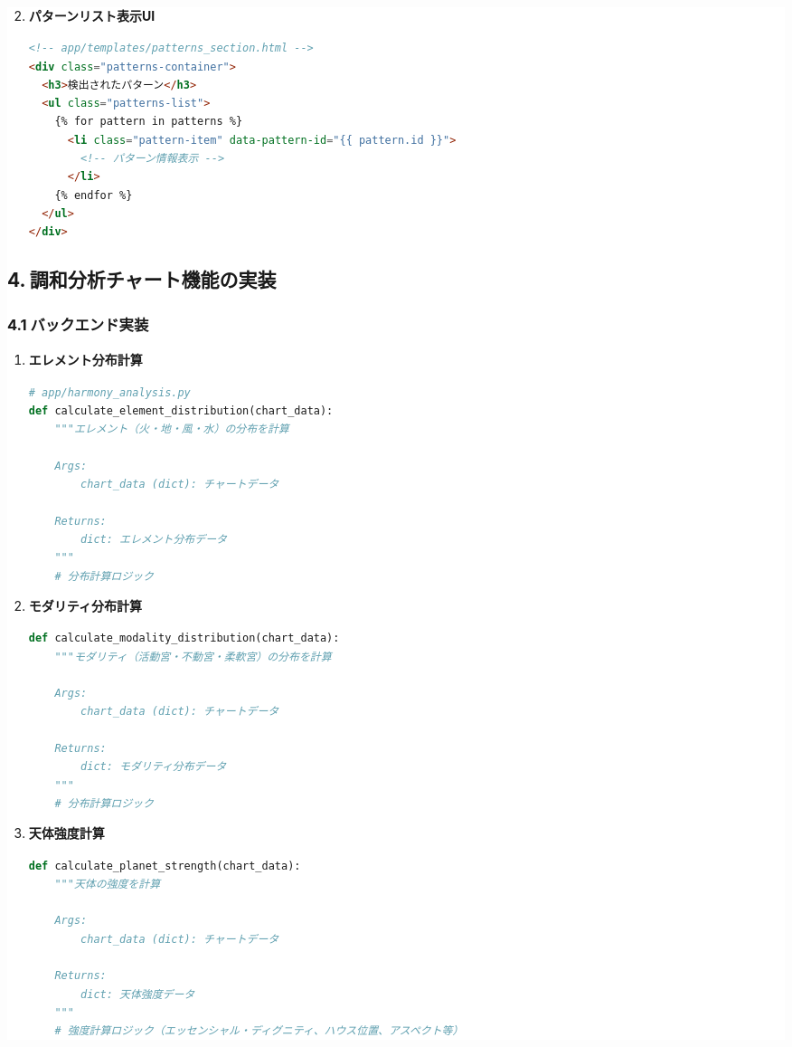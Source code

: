 2. **パターンリスト表示UI**
   ```html
   <!-- app/templates/patterns_section.html -->
   <div class="patterns-container">
     <h3>検出されたパターン</h3>
     <ul class="patterns-list">
       {% for pattern in patterns %}
         <li class="pattern-item" data-pattern-id="{{ pattern.id }}">
           <!-- パターン情報表示 -->
         </li>
       {% endfor %}
     </ul>
   </div>
   ```

## 4. 調和分析チャート機能の実装

### 4.1 バックエンド実装

1. **エレメント分布計算**
   ```python
   # app/harmony_analysis.py
   def calculate_element_distribution(chart_data):
       """エレメント（火・地・風・水）の分布を計算
       
       Args:
           chart_data (dict): チャートデータ
           
       Returns:
           dict: エレメント分布データ
       """
       # 分布計算ロジック
   ```

2. **モダリティ分布計算**
   ```python
   def calculate_modality_distribution(chart_data):
       """モダリティ（活動宮・不動宮・柔軟宮）の分布を計算
       
       Args:
           chart_data (dict): チャートデータ
           
       Returns:
           dict: モダリティ分布データ
       """
       # 分布計算ロジック
   ```

3. **天体強度計算**
   ```python
   def calculate_planet_strength(chart_data):
       """天体の強度を計算
       
       Args:
           chart_data (dict): チャートデータ
           
       Returns:
           dict: 天体強度データ
       """
       # 強度計算ロジック（エッセンシャル・ディグニティ、ハウス位置、アスペクト等）
   ```
